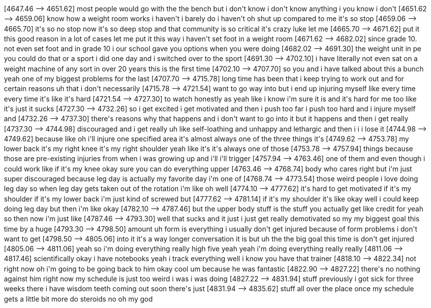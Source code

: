[4647.46 --> 4651.62]  most people would go with the the bench but i don't know i don't know anything i you know i don't
[4651.62 --> 4659.06]  know how a weight room works i haven't i barely do i haven't oh shut up compared to me it's so stop
[4659.06 --> 4665.70]  it's so no stop now it's so deep stop and that community is so critical it's crazy luke let me
[4665.70 --> 4671.62]  put it this good reason in a lot of cases let me put it this way i haven't set foot in a weight room
[4671.62 --> 4682.02]  since grade 10. not even set foot and in grade 10 i our school gave you options when you were doing
[4682.02 --> 4691.30]  the weight unit in pe you could do that or a sport i did one day and i switched over to the sport
[4691.30 --> 4702.10]  i have literally not even sat on a weight machine of any sort in over 20 years this is the first time
[4702.10 --> 4707.70]  so you and i have talked about this a bunch yeah one of my biggest problems for the last
[4707.70 --> 4715.78]  long time has been that i keep trying to work out and for certain reasons uh that i don't necessarily
[4715.78 --> 4721.54]  want to go way into but i end up injuring myself like every time every time it's like it's hard
[4721.54 --> 4727.30]  to watch honestly as yeah like i know i'm sure it is and it's hard for me too like it's just it sucks
[4727.30 --> 4732.26]  so i get excited i get motivated and then i push too far i push too hard and i injure myself and
[4732.26 --> 4737.30]  there's reasons why that happens and i don't want to go into it but it happens and then i get really
[4737.30 --> 4744.98]  discouraged and i get really uh like self-loathing and unhappy and lethargic and then i i i lose it
[4744.98 --> 4749.62]  because like oh i'll injure one specified area it's almost always one of the three things it's
[4749.62 --> 4753.78]  my lower back it's my right knee it's my right shoulder yeah like it's it's always one of those
[4753.78 --> 4757.94]  things because those are pre-existing injuries from when i was growing up and i'll i'll trigger
[4757.94 --> 4763.46]  one of them and even though i could work like if it's my knee okay sure you can do everything upper
[4763.46 --> 4768.74]  body who cares right but i'm just super discouraged because leg day is actually my favorite day i'm one of
[4768.74 --> 4773.54]  those weird people i love doing leg day so when leg day gets taken out of the rotation i'm like oh well
[4774.10 --> 4777.62]  it's hard to get motivated if it's my shoulder if it's my lower back i'm just kind of screwed but
[4777.62 --> 4781.14]  if it's my shoulder it's like okay well i could keep doing leg day but then i'm like okay
[4782.10 --> 4787.46]  but the upper body stuff is the stuff you actually get like credit for yeah so then now i'm just like
[4787.46 --> 4793.30]  well that sucks and it just i just get really demotivated so my my biggest goal this time by a huge
[4793.30 --> 4798.50]  amount uh form is everything i usually don't get injured because of form problems i don't want to get
[4798.50 --> 4805.06]  into it it's a way longer conversation it is but uh the the big goal this time is don't get injured
[4805.06 --> 4811.06]  yeah so i'm doing everything really high five yeah yeah i'm doing everything really really
[4811.06 --> 4817.46]  scientifically okay i have notebooks yeah i track everything well i know you have that trainer
[4818.10 --> 4822.34]  not right now oh i'm going to be going back to him okay cool um because he was fantastic
[4822.90 --> 4827.22]  there's no nothing against him right now my schedule is just too weird i was i was doing
[4827.22 --> 4831.94]  stuff previously i got sick for three weeks there i have wisdom teeth coming out soon there's just
[4831.94 --> 4835.62]  stuff all over the place once my schedule gets a little bit more do steroids no oh my god